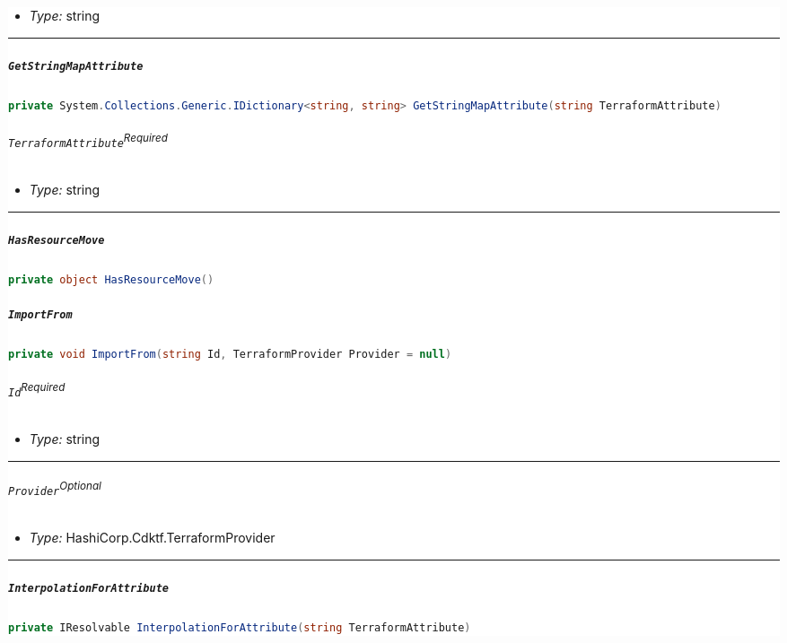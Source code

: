 - *Type:* string

---

##### `GetStringMapAttribute` <a name="GetStringMapAttribute" id="@cdktf/provider-opentelekomcloud.asPolicyV1.AsPolicyV1.getStringMapAttribute"></a>

```csharp
private System.Collections.Generic.IDictionary<string, string> GetStringMapAttribute(string TerraformAttribute)
```

###### `TerraformAttribute`<sup>Required</sup> <a name="TerraformAttribute" id="@cdktf/provider-opentelekomcloud.asPolicyV1.AsPolicyV1.getStringMapAttribute.parameter.terraformAttribute"></a>

- *Type:* string

---

##### `HasResourceMove` <a name="HasResourceMove" id="@cdktf/provider-opentelekomcloud.asPolicyV1.AsPolicyV1.hasResourceMove"></a>

```csharp
private object HasResourceMove()
```

##### `ImportFrom` <a name="ImportFrom" id="@cdktf/provider-opentelekomcloud.asPolicyV1.AsPolicyV1.importFrom"></a>

```csharp
private void ImportFrom(string Id, TerraformProvider Provider = null)
```

###### `Id`<sup>Required</sup> <a name="Id" id="@cdktf/provider-opentelekomcloud.asPolicyV1.AsPolicyV1.importFrom.parameter.id"></a>

- *Type:* string

---

###### `Provider`<sup>Optional</sup> <a name="Provider" id="@cdktf/provider-opentelekomcloud.asPolicyV1.AsPolicyV1.importFrom.parameter.provider"></a>

- *Type:* HashiCorp.Cdktf.TerraformProvider

---

##### `InterpolationForAttribute` <a name="InterpolationForAttribute" id="@cdktf/provider-opentelekomcloud.asPolicyV1.AsPolicyV1.interpolationForAttribute"></a>

```csharp
private IResolvable InterpolationForAttribute(string TerraformAttribute)
```

